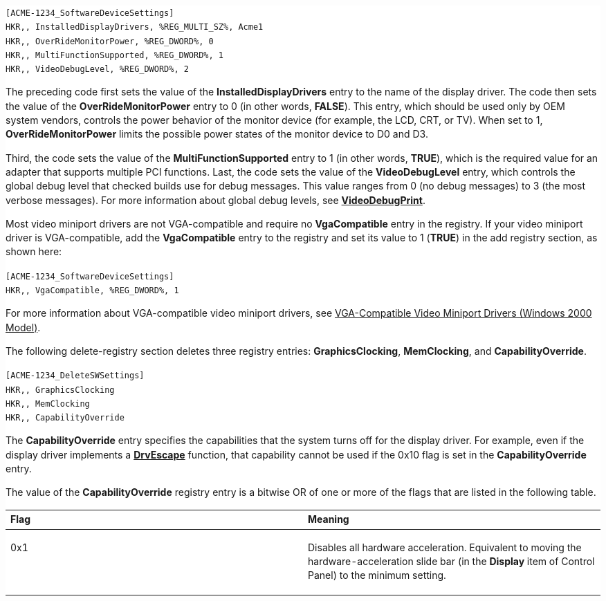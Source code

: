 ```inf
[ACME-1234_SoftwareDeviceSettings]
HKR,, InstalledDisplayDrivers, %REG_MULTI_SZ%, Acme1
HKR,, OverRideMonitorPower, %REG_DWORD%, 0
HKR,, MultiFunctionSupported, %REG_DWORD%, 1
HKR,, VideoDebugLevel, %REG_DWORD%, 2
```

The preceding code first sets the value of the **InstalledDisplayDrivers** entry to the name of the display driver. The code then sets the value of the **OverRideMonitorPower** entry to 0 (in other words, **FALSE**). This entry, which should be used only by OEM system vendors, controls the power behavior of the monitor device (for example, the LCD, CRT, or TV). When set to 1, **OverRideMonitorPower** limits the possible power states of the monitor device to D0 and D3.

Third, the code sets the value of the **MultiFunctionSupported** entry to 1 (in other words, **TRUE**), which is the required value for an adapter that supports multiple PCI functions. Last, the code sets the value of the **VideoDebugLevel** entry, which controls the global debug level that checked builds use for debug messages. This value ranges from 0 (no debug messages) to 3 (the most verbose messages). For more information about global debug levels, see [**VideoDebugPrint**](https://docs.microsoft.com/previous-versions/ff570170(v=vs.85)).

Most video miniport drivers are not VGA-compatible and require no **VgaCompatible** entry in the registry. If your video miniport driver is VGA-compatible, add the **VgaCompatible** entry to the registry and set its value to 1 (**TRUE**) in the add registry section, as shown here:

```registry
[ACME-1234_SoftwareDeviceSettings]
HKR,, VgaCompatible, %REG_DWORD%, 1
```

For more information about VGA-compatible video miniport drivers, see [VGA-Compatible Video Miniport Drivers (Windows 2000 Model)](vga-compatible-video-miniport-drivers--windows-2000-model-.md).

The following delete-registry section deletes three registry entries: **GraphicsClocking**, **MemClocking**, and **CapabilityOverride**.

```inf
[ACME-1234_DeleteSWSettings]
HKR,, GraphicsClocking
HKR,, MemClocking
HKR,, CapabilityOverride
```

The **CapabilityOverride** entry specifies the capabilities that the system turns off for the display driver. For example, even if the display driver implements a [**DrvEscape**](https://docs.microsoft.com/windows/desktop/api/winddi/nf-winddi-drvescape) function, that capability cannot be used if the 0x10 flag is set in the **CapabilityOverride** entry.

The value of the **CapabilityOverride** registry entry is a bitwise OR of one or more of the flags that are listed in the following table.

<table>
<colgroup>
<col width="50%" />
<col width="50%" />
</colgroup>
<thead>
<tr class="header">
<th align="left">Flag</th>
<th align="left">Meaning</th>
</tr>
</thead>
<tbody>
<tr class="odd">
<td align="left"><p>0x1</p></td>
<td align="left"><p>Disables all hardware acceleration. Equivalent to moving the hardware-acceleration slide bar (in the <strong>Display</strong> item of Control Panel) to the minimum setting.</p></td>
</tr>